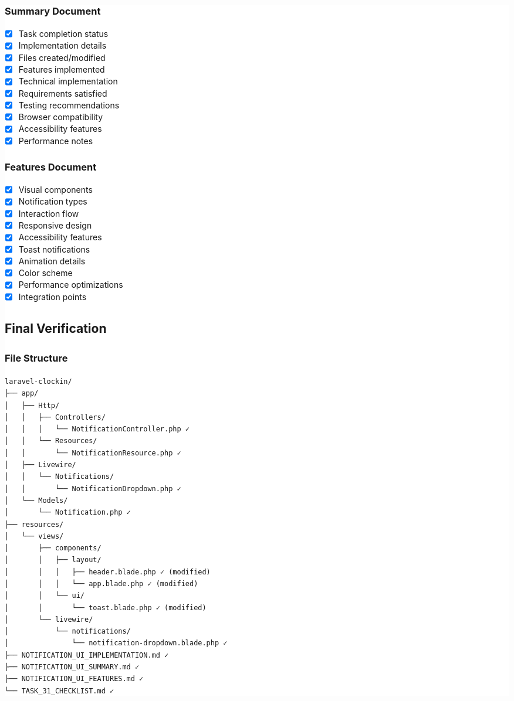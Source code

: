 ### Summary Document
- [x] Task completion status
- [x] Implementation details
- [x] Files created/modified
- [x] Features implemented
- [x] Technical implementation
- [x] Requirements satisfied
- [x] Testing recommendations
- [x] Browser compatibility
- [x] Accessibility features
- [x] Performance notes

### Features Document
- [x] Visual components
- [x] Notification types
- [x] Interaction flow
- [x] Responsive design
- [x] Accessibility features
- [x] Toast notifications
- [x] Animation details
- [x] Color scheme
- [x] Performance optimizations
- [x] Integration points

## Final Verification

### File Structure
```
laravel-clockin/
├── app/
│   ├── Http/
│   │   ├── Controllers/
│   │   │   └── NotificationController.php ✓
│   │   └── Resources/
│   │       └── NotificationResource.php ✓
│   ├── Livewire/
│   │   └── Notifications/
│   │       └── NotificationDropdown.php ✓
│   └── Models/
│       └── Notification.php ✓
├── resources/
│   └── views/
│       ├── components/
│       │   ├── layout/
│       │   │   ├── header.blade.php ✓ (modified)
│       │   │   └── app.blade.php ✓ (modified)
│       │   └── ui/
│       │       └── toast.blade.php ✓ (modified)
│       └── livewire/
│           └── notifications/
│               └── notification-dropdown.blade.php ✓
├── NOTIFICATION_UI_IMPLEMENTATION.md ✓
├── NOTIFICATION_UI_SUMMARY.md ✓
├── NOTIFICATION_UI_FEATURES.md ✓
└── TASK_31_CHECKLIST.md ✓
```
